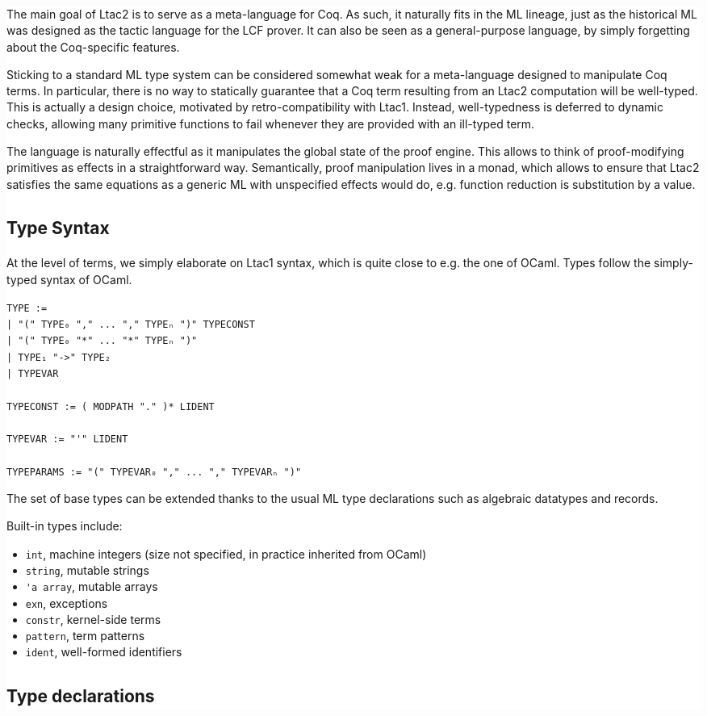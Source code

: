 The main goal of Ltac2 is to serve as a meta-language for Coq. As such, it
naturally fits in the ML lineage, just as the historical ML was designed as
the tactic language for the LCF prover. It can also be seen as a general-purpose
language, by simply forgetting about the Coq-specific features.

Sticking to a standard ML type system can be considered somewhat weak for a
meta-language designed to manipulate Coq terms. In particular, there is no
way to statically guarantee that a Coq term resulting from an Ltac2
computation will be well-typed. This is actually a design choice, motivated
by retro-compatibility with Ltac1. Instead, well-typedness is deferred to
dynamic checks, allowing many primitive functions to fail whenever they are
provided with an ill-typed term.

The language is naturally effectful as it manipulates the global state of the
proof engine. This allows to think of proof-modifying primitives as effects
in a straightforward way. Semantically, proof manipulation lives in a monad,
which allows to ensure that Ltac2 satisfies the same equations as a generic ML
with unspecified effects would do, e.g. function reduction is substitution
by a value.

## Type Syntax

At the level of terms, we simply elaborate on Ltac1 syntax, which is quite
close to e.g. the one of OCaml. Types follow the simply-typed syntax of OCaml.

```
TYPE :=
| "(" TYPE₀ "," ... "," TYPEₙ ")" TYPECONST
| "(" TYPE₀ "*" ... "*" TYPEₙ ")"
| TYPE₁ "->" TYPE₂
| TYPEVAR

TYPECONST := ( MODPATH "." )* LIDENT

TYPEVAR := "'" LIDENT

TYPEPARAMS := "(" TYPEVAR₀ "," ... "," TYPEVARₙ ")"
```

The set of base types can be extended thanks to the usual ML type
declarations such as algebraic datatypes and records.

Built-in types include:
- `int`, machine integers (size not specified, in practice inherited from OCaml)
- `string`, mutable strings
- `'a array`, mutable arrays
- `exn`, exceptions
- `constr`, kernel-side terms
- `pattern`, term patterns
- `ident`, well-formed identifiers

## Type declarations
